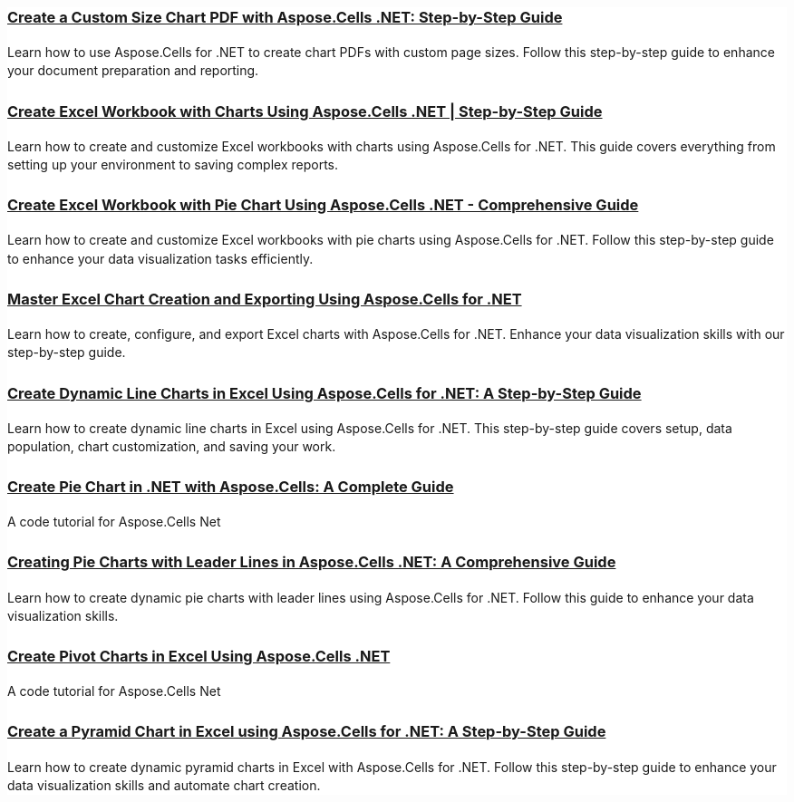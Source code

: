 ### [Create a Custom Size Chart PDF with Aspose.Cells .NET&#58; Step-by-Step Guide](./create-custom-size-chart-pdf-aspose-cells-net)
Learn how to use Aspose.Cells for .NET to create chart PDFs with custom page sizes. Follow this step-by-step guide to enhance your document preparation and reporting.

### [Create Excel Workbook with Charts Using Aspose.Cells .NET | Step-by-Step Guide](./create-excel-workbook-charts-aspose-cells-net)
Learn how to create and customize Excel workbooks with charts using Aspose.Cells for .NET. This guide covers everything from setting up your environment to saving complex reports.

### [Create Excel Workbook with Pie Chart Using Aspose.Cells .NET - Comprehensive Guide](./create-excel-workbook-pie-chart-aspose-cells-net)
Learn how to create and customize Excel workbooks with pie charts using Aspose.Cells for .NET. Follow this step-by-step guide to enhance your data visualization tasks efficiently.

### [Master Excel Chart Creation and Exporting Using Aspose.Cells for .NET](./create-export-excel-charts-aspose-cells-dotnet)
Learn how to create, configure, and export Excel charts with Aspose.Cells for .NET. Enhance your data visualization skills with our step-by-step guide.

### [Create Dynamic Line Charts in Excel Using Aspose.Cells for .NET&#58; A Step-by-Step Guide](./create-line-charts-excel-aspose-cells-dotnet)
Learn how to create dynamic line charts in Excel using Aspose.Cells for .NET. This step-by-step guide covers setup, data population, chart customization, and saving your work.

### [Create Pie Chart in .NET with Aspose.Cells&#58; A Complete Guide](./create-pie-chart-dotnet-aspose-cells-guide)
A code tutorial for Aspose.Cells Net

### [Creating Pie Charts with Leader Lines in Aspose.Cells .NET&#58; A Comprehensive Guide](./create-pie-charts-aspose-cells-net)
Learn how to create dynamic pie charts with leader lines using Aspose.Cells for .NET. Follow this guide to enhance your data visualization skills.

### [Create Pivot Charts in Excel Using Aspose.Cells .NET](./create-pivot-charts-aspose-cells-dotnet)
A code tutorial for Aspose.Cells Net

### [Create a Pyramid Chart in Excel using Aspose.Cells for .NET&#58; A Step-by-Step Guide](./create-pyramid-chart-aspose-cells-net)
Learn how to create dynamic pyramid charts in Excel with Aspose.Cells for .NET. Follow this step-by-step guide to enhance your data visualization skills and automate chart creation.

